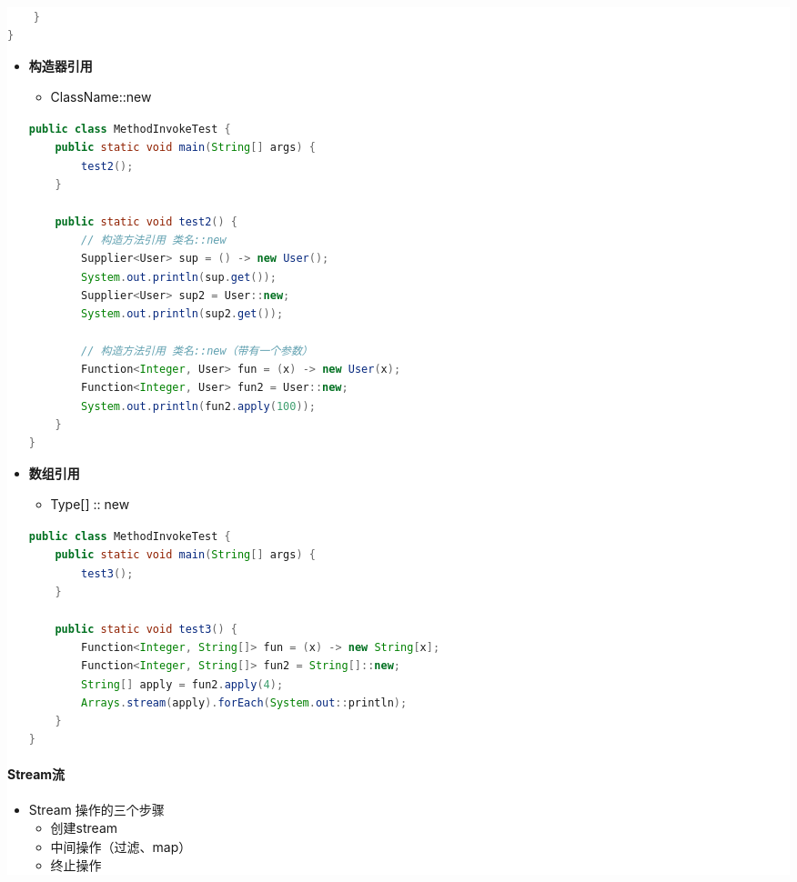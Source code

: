   ```java
      }
  }
  
  ```

- **构造器引用**

  - ClassName::new

  ```java
  public class MethodInvokeTest {
      public static void main(String[] args) {
          test2();
      }
  
      public static void test2() {
          // 构造方法引用 类名::new
          Supplier<User> sup = () -> new User();
          System.out.println(sup.get());
          Supplier<User> sup2 = User::new;
          System.out.println(sup2.get());
  
          // 构造方法引用 类名::new（带有一个参数）
          Function<Integer, User> fun = (x) -> new User(x);
          Function<Integer, User> fun2 = User::new;
          System.out.println(fun2.apply(100));
      }
  }
  ```

- **数组引用**

  - Type[] :: new

  ```java
  public class MethodInvokeTest {
      public static void main(String[] args) {
          test3();
      }
  
      public static void test3() {
          Function<Integer, String[]> fun = (x) -> new String[x];
          Function<Integer, String[]> fun2 = String[]::new;
          String[] apply = fun2.apply(4);
          Arrays.stream(apply).forEach(System.out::println);
      }
  }
  ```

#### Stream流

- Stream 操作的三个步骤
  - 创建stream
  - 中间操作（过滤、map）
  - 终止操作
